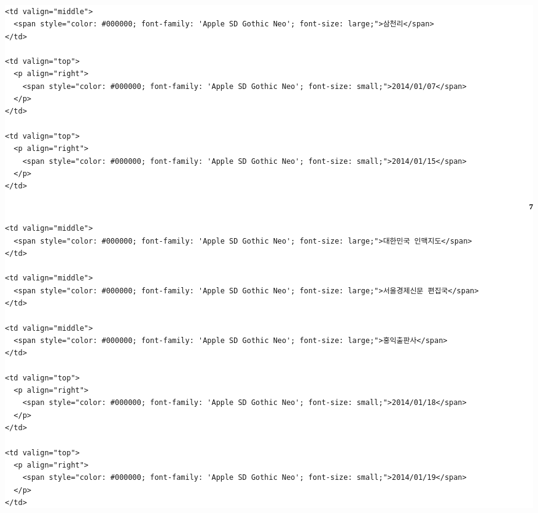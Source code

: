     <td valign="middle">
      <span style="color: #000000; font-family: 'Apple SD Gothic Neo'; font-size: large;">삼천리</span>
    </td>
    
    <td valign="top">
      <p align="right">
        <span style="color: #000000; font-family: 'Apple SD Gothic Neo'; font-size: small;">2014/01/07</span>
      </p>
    </td>
    
    <td valign="top">
      <p align="right">
        <span style="color: #000000; font-family: 'Apple SD Gothic Neo'; font-size: small;">2014/01/15</span>
      </p>
    </td>
  </tr>
  
  <tr>
    <td valign="top">
      <p align="right">
        <span style="color: #000000; font-family: 'Apple SD Gothic Neo'; font-size: small;"><b>7</b></span>
      </p>
    </td>
    
    <td valign="middle">
      <span style="color: #000000; font-family: 'Apple SD Gothic Neo'; font-size: large;">대한민국 인맥지도</span>
    </td>
    
    <td valign="middle">
      <span style="color: #000000; font-family: 'Apple SD Gothic Neo'; font-size: large;">서울경제신문 편집국</span>
    </td>
    
    <td valign="middle">
      <span style="color: #000000; font-family: 'Apple SD Gothic Neo'; font-size: large;">홍익출판사</span>
    </td>
    
    <td valign="top">
      <p align="right">
        <span style="color: #000000; font-family: 'Apple SD Gothic Neo'; font-size: small;">2014/01/18</span>
      </p>
    </td>
    
    <td valign="top">
      <p align="right">
        <span style="color: #000000; font-family: 'Apple SD Gothic Neo'; font-size: small;">2014/01/19</span>
      </p>
    </td>
  </tr>
  